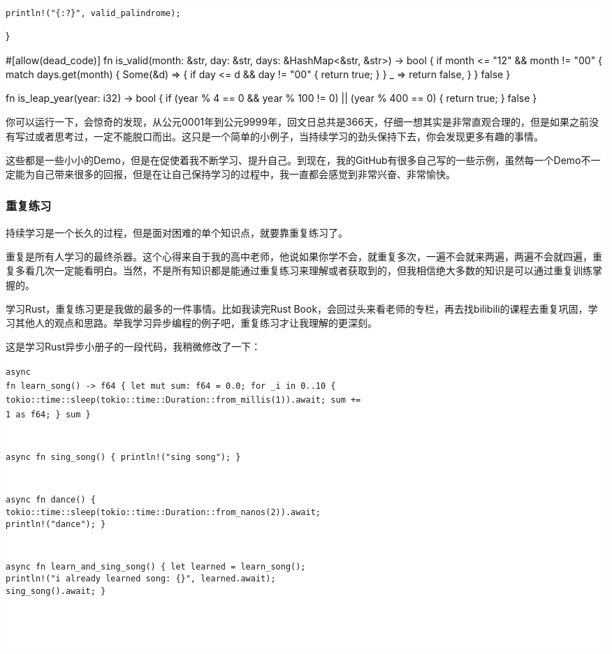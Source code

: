     println!("{:?}", valid_palindrome);
}

#[allow(dead_code)]
fn is_valid(month: &amp;str, day: &amp;str, days: &amp;HashMap&lt;&amp;str, &amp;str&gt;) -&gt; bool {
    if month &lt;= "12" &amp;&amp; month != "00" {
        match days.get(month) {
            Some(&amp;d) =&gt; {
                if day &lt;= d &amp;&amp; day != "00" {
                    return true;
                }
            }
            _ =&gt; return false,
        }
    }
    false
}

fn is_leap_year(year: i32) -&gt; bool {
    if (year % 4 == 0 &amp;&amp; year % 100 != 0) || (year % 400 == 0) {
        return true;
    }
    false
}
</code></pre><p>你可以运行一下，会惊奇的发现，从公元0001年到公元9999年，回文日总共是366天，仔细一想其实是非常直观合理的，但是如果之前没有写过或者思考过，一定不能脱口而出。这只是一个简单的小例子，当持续学习的劲头保持下去，你会发现更多有趣的事情。</p><p>这些都是一些小小的Demo，但是在促使着我不断学习、提升自己。到现在，我的GitHub有很多自己写的一些示例，虽然每一个Demo不一定能为自己带来很多的回报，但是在让自己保持学习的过程中，我一直都会感觉到非常兴奋、非常愉快。</p><h3>重复练习</h3><p>持续学习是一个长久的过程，但是面对困难的单个知识点，就要靠重复练习了。</p><p>重复是所有人学习的最终杀器。这个心得来自于我的高中老师，他说如果你学不会，就重复多次，一遍不会就来两遍，两遍不会就四遍，重复多看几次一定能看明白。当然，不是所有知识都是能通过重复练习来理解或者获取到的，但我相信绝大多数的知识是可以通过重复训练掌握的。</p><p>学习Rust，重复练习更是我做的最多的一件事情。比如我读完Rust Book，会回过头来看老师的专栏，再去找bilibili的课程去重复巩固，学习其他人的观点和思路。举我学习异步编程的例子吧，重复练习才让我理解的更深刻。</p><p>这是学习Rust异步小册子的一段代码，我稍微修改了一下：</p><pre><code class="language-rust">async fn learn_song() -&gt; f64 {
    let mut sum: f64 = 0.0;
    for _i in 0..10 {
        tokio::time::sleep(tokio::time::Duration::from_millis(1)).await;
        sum += 1 as f64;
    }
    sum
}

async fn sing_song() {
    println!("sing song");
}

async fn dance() {
    tokio::time::sleep(tokio::time::Duration::from_nanos(2)).await;
    println!("dance");
}

async fn learn_and_sing_song() {
    let learned = learn_song();
    println!("i already learned song: {}", learned.await);
    sing_song().await;
}
